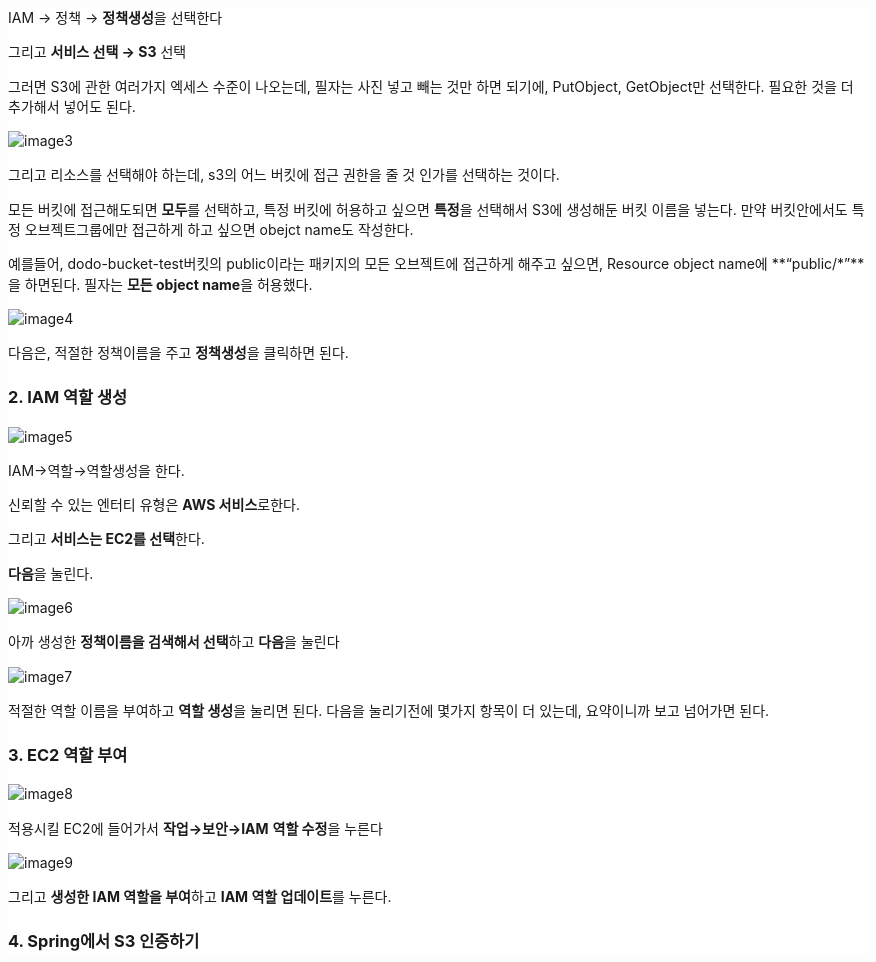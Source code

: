 
IAM → 정책 → **정책생성**을 선택한다

그리고 **서비스 선택 → S3** 선택

그러면 S3에 관한 여러가지 엑세스 수준이 나오는데, 필자는 사진 넣고 빼는 것만 하면 되기에, PutObject, GetObject만 선택한다. 필요한 것을 더 추가해서 넣어도 된다.

![image3](https://github.com/user-attachments/assets/c9b10535-fece-4e51-9b68-7283c6a55bf5)


그리고 리소스를 선택해야 하는데, s3의 어느 버킷에 접근 권한을 줄 것 인가를 선택하는 것이다.

모든 버킷에 접근해도되면 **모두**를 선택하고, 특정 버킷에 허용하고 싶으면 **특정**을 선택해서 S3에 생성해둔 버킷 이름을 넣는다. 만약 버킷안에서도 특정 오브젝트그룹에만 접근하게 하고 싶으면 obejct name도 작성한다.

예를들어, dodo-bucket-test버킷의 public이라는 패키지의 모든 오브젝트에 접근하게 해주고 싶으면, Resource object name에 **“public/*”**을 하면된다. 필자는 **모든 object name**을 허용했다.

![image4](https://github.com/user-attachments/assets/d89d9d5c-8a1d-406b-986f-58cdfe5b48a5)


다음은, 적절한 정책이름을 주고 **정책생성**을 클릭하면 된다.

### 2. IAM 역할 생성

![image5](https://github.com/user-attachments/assets/79ebe9d8-63f9-4e6f-a254-0691afdc3fd9)


IAM→역할→역할생성을 한다.

신뢰할 수 있는 엔터티 유형은 **AWS 서비스**로한다.

그리고 **서비스는 EC2를 선택**한다. 

**다음**을 눌린다.

![image6](https://github.com/user-attachments/assets/96e0821c-550c-43b6-9b75-8903e48c4604)


아까 생성한 **정책이름을 검색해서 선택**하고 **다음**을 눌린다

![image7](https://github.com/user-attachments/assets/0cc74bdc-d709-4ab7-95e7-1587a72abbc5)


적절한 역할 이름을 부여하고 **역할 생성**을 눌리면 된다. 다음을 눌리기전에 몇가지 항목이 더 있는데, 요약이니까 보고 넘어가면 된다.

### **3. EC2 역할 부여**

![image8](https://github.com/user-attachments/assets/dbf10560-4597-4b7a-b3f6-b47695db2ef3)


적용시킬 EC2에 들어가서 **작업→보안→IAM** **역할 수정**을 누른다

![image9](https://github.com/user-attachments/assets/b0a13180-ccbd-40f9-b028-3d5ec3a45422)


그리고 **생성한 IAM 역할을 부여**하고 **IAM 역할 업데이트**를 누른다.

### 4. **Spring에서 S3 인증하기**
